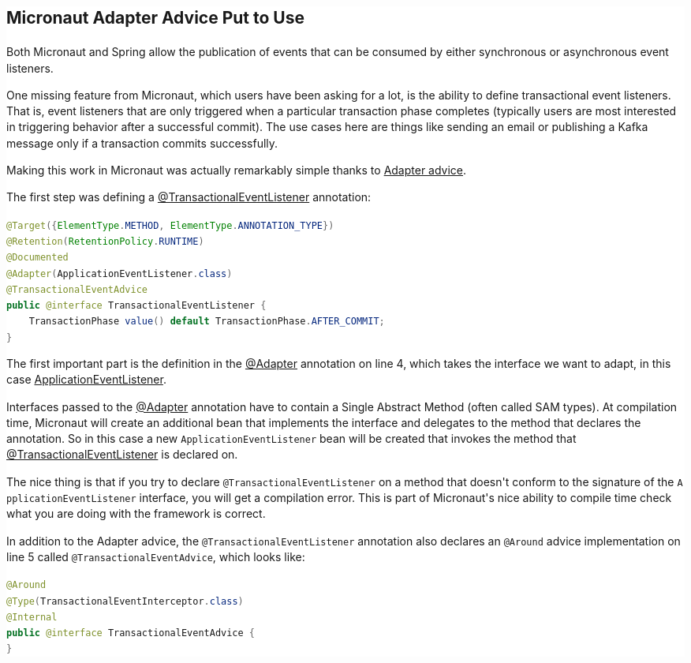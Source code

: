 ## Micronaut Adapter Advice Put to Use

Both Micronaut and Spring allow the publication of events that can be consumed by either synchronous or asynchronous event listeners.

One missing feature from Micronaut, which users have been asking for a lot, is the ability to define transactional event listeners. That is, event listeners that are only triggered when a particular transaction phase completes (typically users are most interested in triggering behavior after a successful commit). The use cases here are things like sending an email or publishing a Kafka message only if a transaction commits successfully.

Making this work in Micronaut was actually remarkably simple thanks to [Adapter advice](https://docs.micronaut.io/latest/guide/index.html#adapterAdvice).

The first step was defining a [@TransactionalEventListener](https://github.com/micronaut-projects/micronaut-data/blob/master/data-tx/src/main/java/io/micronaut/transaction/annotation/TransactionalEventListener.java) annotation:

```java {.line-numbers} {highlight=4,5}
@Target({ElementType.METHOD, ElementType.ANNOTATION_TYPE})
@Retention(RetentionPolicy.RUNTIME)
@Documented
@Adapter(ApplicationEventListener.class) 
@TransactionalEventAdvice
public @interface TransactionalEventListener {
    TransactionPhase value() default TransactionPhase.AFTER_COMMIT;
}
```

The first important part is the definition in the [@Adapter](https://docs.micronaut.io/latest/api/io/micronaut/aop/Adapter.html) annotation on line 4, which takes the interface we want to adapt, in this case [ApplicationEventListener](https://docs.micronaut.io/latest/api/io/micronaut/context/event/ApplicationEventListener.html).

Interfaces passed to the [@Adapter](https://docs.micronaut.io/latest/api/io/micronaut/aop/Adapter.html) annotation have to contain a Single Abstract Method (often called SAM types). At compilation time, Micronaut will create an additional bean that implements the interface and delegates to the method that declares the annotation. So in this case a new `ApplicationEventListener` bean will be created that invokes the method that [@TransactionalEventListener](https://github.com/micronaut-projects/micronaut-data/blob/master/data-tx/src/main/java/io/micronaut/transaction/annotation/TransactionalEventListener.java) is declared on.

The nice thing is that if you try to declare `@TransactionalEventListener` on a method that doesn't conform to the signature of the `ApplicationEventListener` interface, you will get a compilation error. This is part of Micronaut's nice ability to compile time check what you are doing with the framework is correct.

In addition to the Adapter advice, the `@TransactionalEventListener` annotation also declares an `@Around` advice implementation on line 5 called `@TransactionalEventAdvice`, which looks like:

```java {.line-numbers} {highlight=1,3}
@Around
@Type(TransactionalEventInterceptor.class)
@Internal
public @interface TransactionalEventAdvice {
}
```
